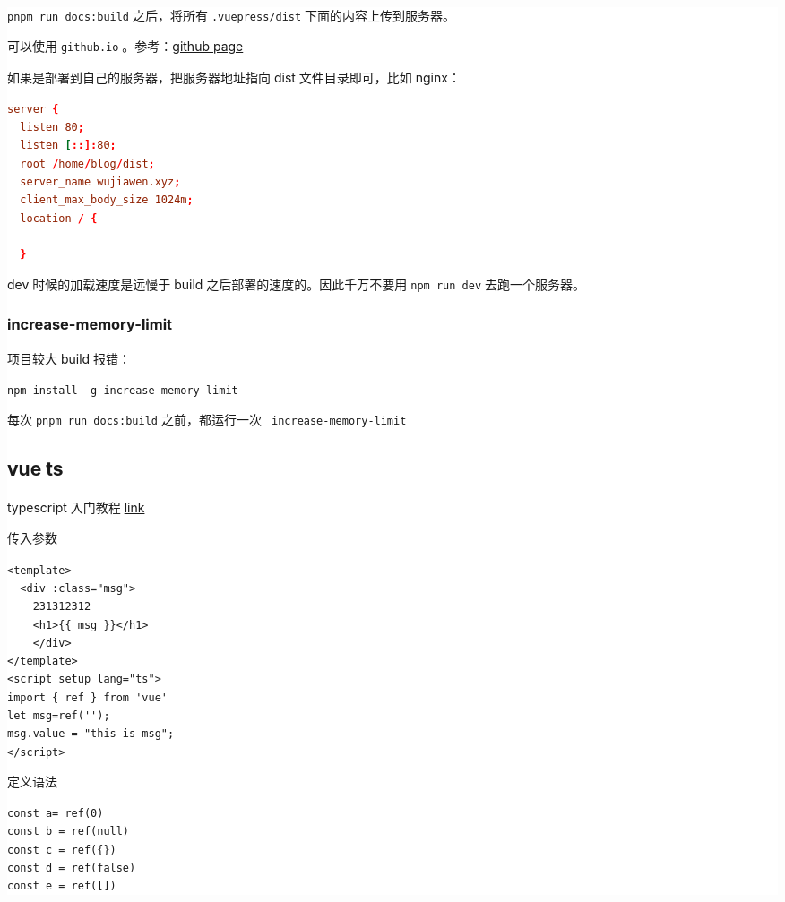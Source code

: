 `pnpm run docs:build` 之后，将所有 `.vuepress/dist` 下面的内容上传到服务器。

可以使用 `github.io` 。参考：[github page](https://docs.github.com/en/pages/quickstart)

如果是部署到自己的服务器，把服务器地址指向 dist 文件目录即可，比如 nginx：

```conf
server {
  listen 80;
  listen [::]:80;
  root /home/blog/dist;
  server_name wujiawen.xyz;
  client_max_body_size 1024m;
  location / {

  }
```

dev 时候的加载速度是远慢于 build 之后部署的速度的。因此千万不要用 `npm run dev` 去跑一个服务器。

###  increase-memory-limit

项目较大 build 报错：

```
npm install -g increase-memory-limit
```

每次 `pnpm run docs:build` 之前，都运行一次 ` increase-memory-limit`

## vue ts

typescript 入门教程 [link](http://ts.xcatliu.com/)

传入参数

```vue
<template>
  <div :class="msg">
    231312312
    <h1>{{ msg }}</h1>
    </div>
</template>
<script setup lang="ts">
import { ref } from 'vue'
let msg=ref('');
msg.value = "this is msg";
</script>
```

定义语法

```
const a= ref(0)
const b = ref(null)
const c = ref({})
const d = ref(false)
const e = ref([])
```

